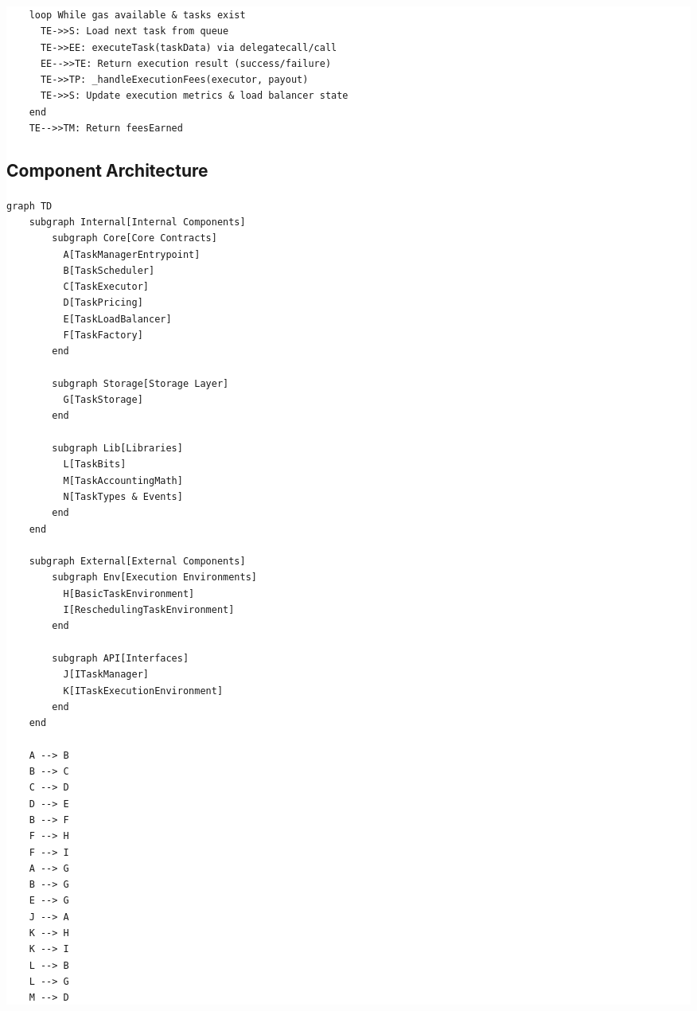 ```mermaid
    loop While gas available & tasks exist
      TE->>S: Load next task from queue
      TE->>EE: executeTask(taskData) via delegatecall/call
      EE-->>TE: Return execution result (success/failure)
      TE->>TP: _handleExecutionFees(executor, payout)
      TE->>S: Update execution metrics & load balancer state
    end
    TE-->>TM: Return feesEarned
```

## Component Architecture

```mermaid
graph TD
    subgraph Internal[Internal Components]
        subgraph Core[Core Contracts]
          A[TaskManagerEntrypoint]
          B[TaskScheduler]
          C[TaskExecutor]
          D[TaskPricing]
          E[TaskLoadBalancer]
          F[TaskFactory]
        end

        subgraph Storage[Storage Layer]
          G[TaskStorage]
        end

        subgraph Lib[Libraries]
          L[TaskBits]
          M[TaskAccountingMath]
          N[TaskTypes & Events]
        end
    end

    subgraph External[External Components]
        subgraph Env[Execution Environments]
          H[BasicTaskEnvironment]
          I[ReschedulingTaskEnvironment]
        end

        subgraph API[Interfaces]
          J[ITaskManager]
          K[ITaskExecutionEnvironment]
        end
    end

    A --> B
    B --> C
    C --> D
    D --> E
    B --> F
    F --> H
    F --> I
    A --> G
    B --> G
    E --> G
    J --> A
    K --> H
    K --> I
    L --> B
    L --> G
    M --> D
```